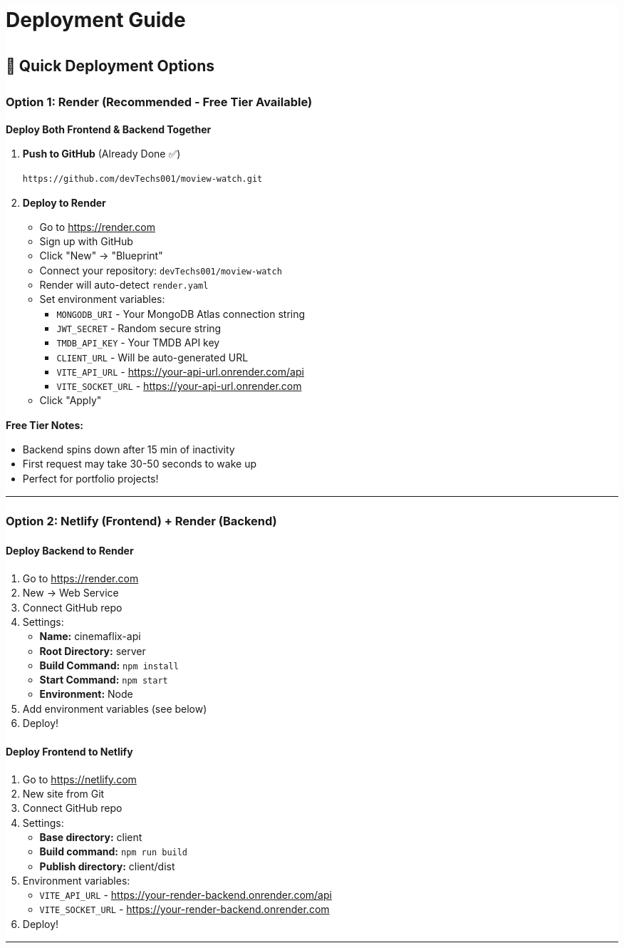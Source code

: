 # Deployment Guide

## 🚀 Quick Deployment Options

### Option 1: Render (Recommended - Free Tier Available)
**Deploy Both Frontend & Backend Together**

1. **Push to GitHub** (Already Done ✅)
   ```bash
   https://github.com/devTechs001/moview-watch.git
   ```

2. **Deploy to Render**
   - Go to https://render.com
   - Sign up with GitHub
   - Click "New" → "Blueprint"
   - Connect your repository: `devTechs001/moview-watch`
   - Render will auto-detect `render.yaml`
   - Set environment variables:
     - `MONGODB_URI` - Your MongoDB Atlas connection string
     - `JWT_SECRET` - Random secure string
     - `TMDB_API_KEY` - Your TMDB API key
     - `CLIENT_URL` - Will be auto-generated URL
     - `VITE_API_URL` - https://your-api-url.onrender.com/api
     - `VITE_SOCKET_URL` - https://your-api-url.onrender.com
   - Click "Apply"

**Free Tier Notes:**
- Backend spins down after 15 min of inactivity
- First request may take 30-50 seconds to wake up
- Perfect for portfolio projects!

---

### Option 2: Netlify (Frontend) + Render (Backend)

#### Deploy Backend to Render
1. Go to https://render.com
2. New → Web Service
3. Connect GitHub repo
4. Settings:
   - **Name:** cinemaflix-api
   - **Root Directory:** server
   - **Build Command:** `npm install`
   - **Start Command:** `npm start`
   - **Environment:** Node
5. Add environment variables (see below)
6. Deploy!

#### Deploy Frontend to Netlify
1. Go to https://netlify.com
2. New site from Git
3. Connect GitHub repo
4. Settings:
   - **Base directory:** client
   - **Build command:** `npm run build`
   - **Publish directory:** client/dist
5. Environment variables:
   - `VITE_API_URL` - https://your-render-backend.onrender.com/api
   - `VITE_SOCKET_URL` - https://your-render-backend.onrender.com
6. Deploy!

---